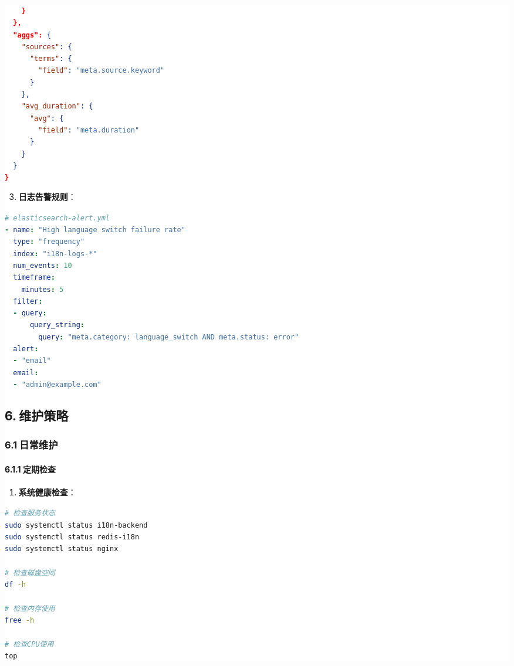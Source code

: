 ```json
    }
  },
  "aggs": {
    "sources": {
      "terms": {
        "field": "meta.source.keyword"
      }
    },
    "avg_duration": {
      "avg": {
        "field": "meta.duration"
      }
    }
  }
}
```

3. **日志告警规则**：
```yaml
# elasticsearch-alert.yml
- name: "High language switch failure rate"
  type: "frequency"
  index: "i18n-logs-*"
  num_events: 10
  timeframe:
    minutes: 5
  filter:
  - query:
      query_string:
        query: "meta.category: language_switch AND meta.status: error"
  alert:
  - "email"
  email:
  - "admin@example.com"
```

## 6. 维护策略

### 6.1 日常维护

#### 6.1.1 定期检查

1. **系统健康检查**：
```bash
# 检查服务状态
sudo systemctl status i18n-backend
sudo systemctl status redis-i18n
sudo systemctl status nginx

# 检查磁盘空间
df -h

# 检查内存使用
free -h

# 检查CPU使用
top
```
